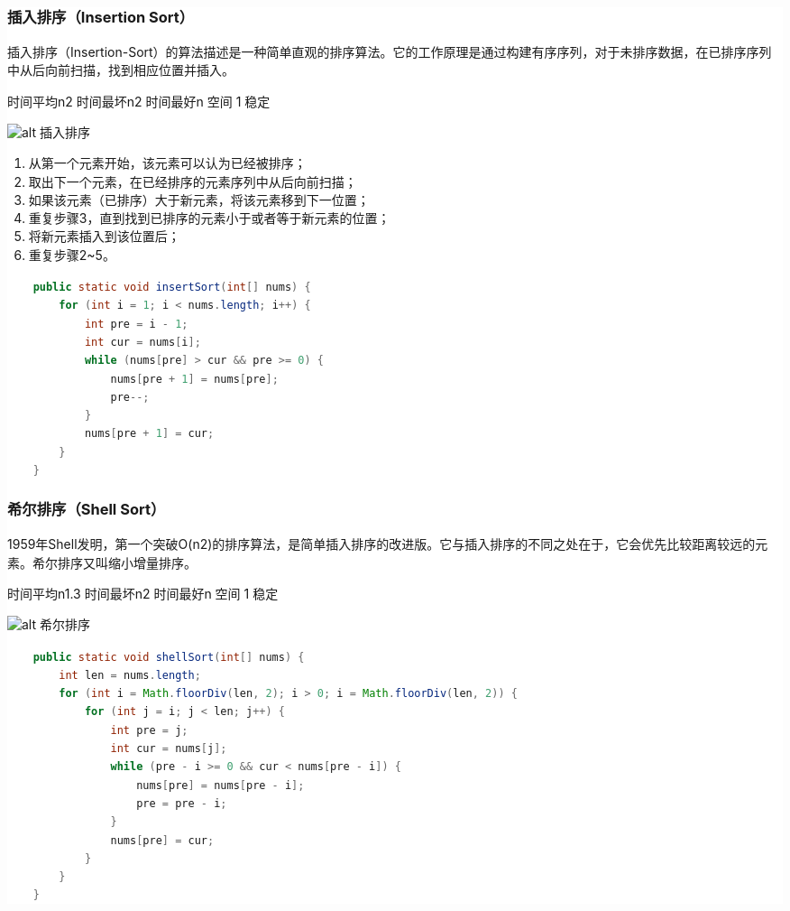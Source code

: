 ### 插入排序（Insertion Sort）

插入排序（Insertion-Sort）的算法描述是一种简单直观的排序算法。它的工作原理是通过构建有序序列，对于未排序数据，在已排序序列中从后向前扫描，找到相应位置并插入。

时间平均n2  时间最坏n2  时间最好n 空间 1  稳定

![alt 插入排序](C:/Windows/_media/argorithm/sort/849589-20171015225645277-1151100000.gif) 


1. 从第一个元素开始，该元素可以认为已经被排序；
2. 取出下一个元素，在已经排序的元素序列中从后向前扫描；
3. 如果该元素（已排序）大于新元素，将该元素移到下一位置；
4. 重复步骤3，直到找到已排序的元素小于或者等于新元素的位置；
5. 将新元素插入到该位置后；
6. 重复步骤2~5。

```java
    public static void insertSort(int[] nums) {
        for (int i = 1; i < nums.length; i++) {
            int pre = i - 1;
            int cur = nums[i];
            while (nums[pre] > cur && pre >= 0) {
                nums[pre + 1] = nums[pre];
                pre--;
            }
            nums[pre + 1] = cur;
        }
    }
```

### 希尔排序（Shell Sort）

1959年Shell发明，第一个突破O(n2)的排序算法，是简单插入排序的改进版。它与插入排序的不同之处在于，它会优先比较距离较远的元素。希尔排序又叫缩小增量排序。

时间平均n1.3  时间最坏n2  时间最好n 空间 1  稳定

![alt 希尔排序](C:/Windows/_media/argorithm/sort/849589-20180331170017421-364506073.gif) 

```java
    public static void shellSort(int[] nums) {
        int len = nums.length;
        for (int i = Math.floorDiv(len, 2); i > 0; i = Math.floorDiv(len, 2)) {
            for (int j = i; j < len; j++) {
                int pre = j;
                int cur = nums[j];
                while (pre - i >= 0 && cur < nums[pre - i]) {
                    nums[pre] = nums[pre - i];
                    pre = pre - i;
                }
                nums[pre] = cur;
            }
        }
    }
```
